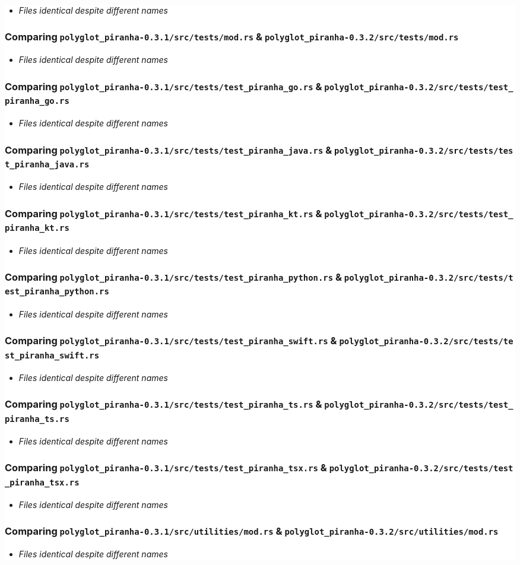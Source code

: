  * *Files identical despite different names*

### Comparing `polyglot_piranha-0.3.1/src/tests/mod.rs` & `polyglot_piranha-0.3.2/src/tests/mod.rs`

 * *Files identical despite different names*

### Comparing `polyglot_piranha-0.3.1/src/tests/test_piranha_go.rs` & `polyglot_piranha-0.3.2/src/tests/test_piranha_go.rs`

 * *Files identical despite different names*

### Comparing `polyglot_piranha-0.3.1/src/tests/test_piranha_java.rs` & `polyglot_piranha-0.3.2/src/tests/test_piranha_java.rs`

 * *Files identical despite different names*

### Comparing `polyglot_piranha-0.3.1/src/tests/test_piranha_kt.rs` & `polyglot_piranha-0.3.2/src/tests/test_piranha_kt.rs`

 * *Files identical despite different names*

### Comparing `polyglot_piranha-0.3.1/src/tests/test_piranha_python.rs` & `polyglot_piranha-0.3.2/src/tests/test_piranha_python.rs`

 * *Files identical despite different names*

### Comparing `polyglot_piranha-0.3.1/src/tests/test_piranha_swift.rs` & `polyglot_piranha-0.3.2/src/tests/test_piranha_swift.rs`

 * *Files identical despite different names*

### Comparing `polyglot_piranha-0.3.1/src/tests/test_piranha_ts.rs` & `polyglot_piranha-0.3.2/src/tests/test_piranha_ts.rs`

 * *Files identical despite different names*

### Comparing `polyglot_piranha-0.3.1/src/tests/test_piranha_tsx.rs` & `polyglot_piranha-0.3.2/src/tests/test_piranha_tsx.rs`

 * *Files identical despite different names*

### Comparing `polyglot_piranha-0.3.1/src/utilities/mod.rs` & `polyglot_piranha-0.3.2/src/utilities/mod.rs`

 * *Files identical despite different names*
